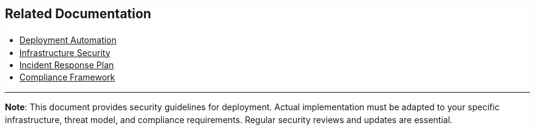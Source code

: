 ## Related Documentation

- [Deployment Automation](DEPLOYMENT_AUTOMATION.md)
- [Infrastructure Security](../operational/INFRASTRUCTURE_SECURITY.md)
- [Incident Response Plan](../operational/INCIDENT_RESPONSE.md)
- [Compliance Framework](COMPLIANCE.md)

---

**Note**: This document provides security guidelines for deployment. Actual implementation must be adapted to your specific infrastructure, threat model, and compliance requirements. Regular security reviews and updates are essential.